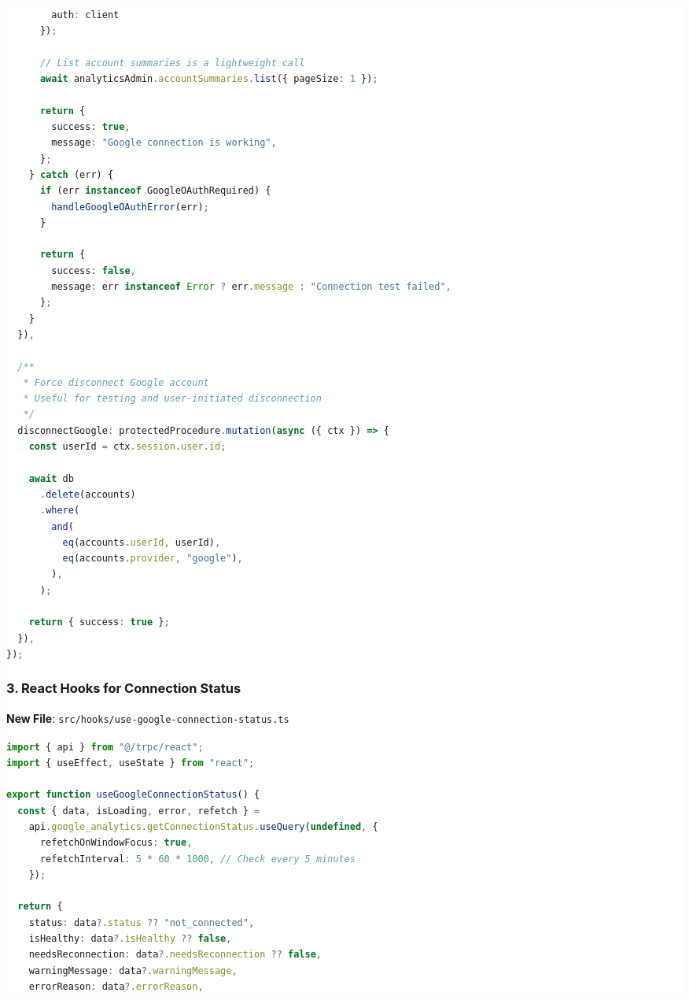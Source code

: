```typescript
        auth: client
      });

      // List account summaries is a lightweight call
      await analyticsAdmin.accountSummaries.list({ pageSize: 1 });

      return {
        success: true,
        message: "Google connection is working",
      };
    } catch (err) {
      if (err instanceof GoogleOAuthRequired) {
        handleGoogleOAuthError(err);
      }

      return {
        success: false,
        message: err instanceof Error ? err.message : "Connection test failed",
      };
    }
  }),

  /**
   * Force disconnect Google account
   * Useful for testing and user-initiated disconnection
   */
  disconnectGoogle: protectedProcedure.mutation(async ({ ctx }) => {
    const userId = ctx.session.user.id;

    await db
      .delete(accounts)
      .where(
        and(
          eq(accounts.userId, userId),
          eq(accounts.provider, "google"),
        ),
      );

    return { success: true };
  }),
});
```

### 3. React Hooks for Connection Status

**New File**: `src/hooks/use-google-connection-status.ts`

```typescript
import { api } from "@/trpc/react";
import { useEffect, useState } from "react";

export function useGoogleConnectionStatus() {
  const { data, isLoading, error, refetch } =
    api.google_analytics.getConnectionStatus.useQuery(undefined, {
      refetchOnWindowFocus: true,
      refetchInterval: 5 * 60 * 1000, // Check every 5 minutes
    });

  return {
    status: data?.status ?? "not_connected",
    isHealthy: data?.isHealthy ?? false,
    needsReconnection: data?.needsReconnection ?? false,
    warningMessage: data?.warningMessage,
    errorReason: data?.errorReason,
```